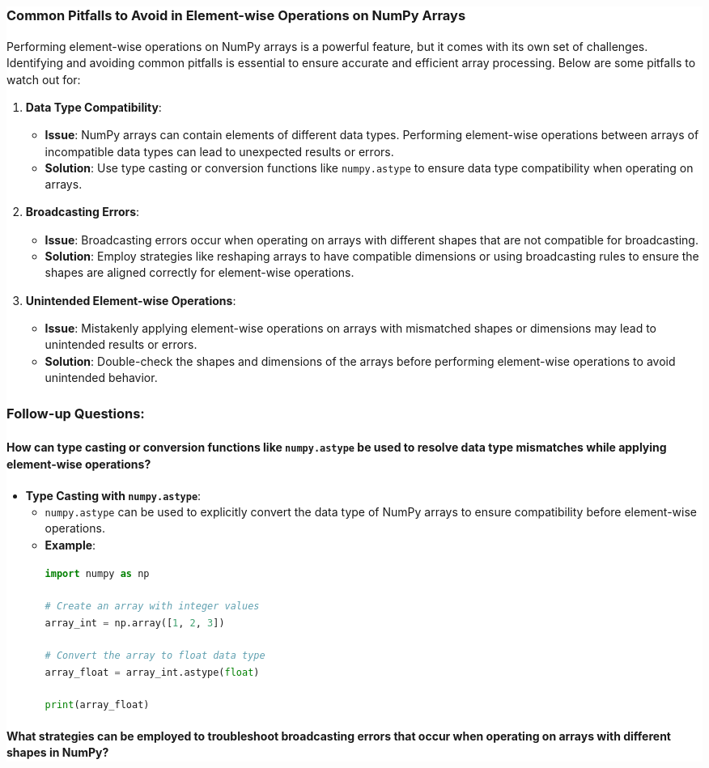 ### Common Pitfalls to Avoid in Element-wise Operations on NumPy Arrays

Performing element-wise operations on NumPy arrays is a powerful feature, but it comes with its own set of challenges. Identifying and avoiding common pitfalls is essential to ensure accurate and efficient array processing. Below are some pitfalls to watch out for:

1. **Data Type Compatibility**:
   - **Issue**: NumPy arrays can contain elements of different data types. Performing element-wise operations between arrays of incompatible data types can lead to unexpected results or errors.
   - **Solution**: Use type casting or conversion functions like `numpy.astype` to ensure data type compatibility when operating on arrays.

2. **Broadcasting Errors**:
   - **Issue**: Broadcasting errors occur when operating on arrays with different shapes that are not compatible for broadcasting.
   - **Solution**: Employ strategies like reshaping arrays to have compatible dimensions or using broadcasting rules to ensure the shapes are aligned correctly for element-wise operations.

3. **Unintended Element-wise Operations**:
   - **Issue**: Mistakenly applying element-wise operations on arrays with mismatched shapes or dimensions may lead to unintended results or errors.
   - **Solution**: Double-check the shapes and dimensions of the arrays before performing element-wise operations to avoid unintended behavior.

### Follow-up Questions:

#### How can type casting or conversion functions like `numpy.astype` be used to resolve data type mismatches while applying element-wise operations?

- **Type Casting with `numpy.astype`**:
  - `numpy.astype` can be used to explicitly convert the data type of NumPy arrays to ensure compatibility before element-wise operations.
  - **Example**:
    ```python
    import numpy as np

    # Create an array with integer values
    array_int = np.array([1, 2, 3])

    # Convert the array to float data type
    array_float = array_int.astype(float)

    print(array_float)
    ```

#### What strategies can be employed to troubleshoot broadcasting errors that occur when operating on arrays with different shapes in NumPy?
